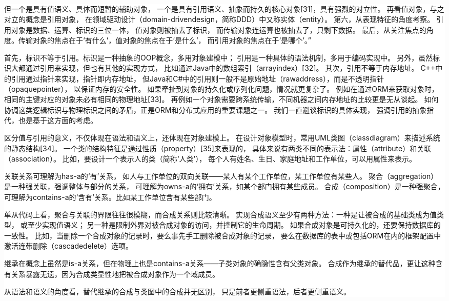 但一个是具有值语义、具体而短暂的辅助对象，
一个是具有引用语义、抽象而持久的核心对象[31]，具有强烈的对立性。
再看值对象，与之对立的概念是引用对象，
在领域驱动设计（domain-drivendesign，简称DDD）中又称实体（entity）。
第六，从表现特征的角度考察。
引用对象是数据、运算、标识的三位一体，
值对象则被抽去了标识，
而传输对象连运算也被抽去了，只剩下数据。
最后，从关注焦点的角度。传输对象的焦点在于‘有什么’，值对象的焦点在于‘是什么’，
而引用对象的焦点在于‘是哪个’。”


首先，标识不等于引用。标识是一种抽象的OOP概念，多用对象建模中；
引用是一种具体的语法机制，多用于编码实现中。
另外，虽然标识大都通过引用来实现，但也有其他的实现方式，
比如通过Java中的数组索引（arrayindex）[32]。
其次，引用不等于内存地址。
C++中的引用通过指针来实现，指针即内存地址，
但Java和C#中的引用则一般不是原始地址（rawaddress），而是不透明指针（opaquepointer），
以保证内存的安全性。
如果牵扯到对象的持久化或序列化问题，情况就更复杂了。
例如在通过ORM来获取对象时，相同的主键对应的对象未必有相同的物理地址[33]。
再例如一个对象需要跨系统传输，不同机器之间内存地址的比较更是无从谈起。
如何协调这类逻辑标识与物理标识之间的矛盾，正是ORM和分布式应用的重要课题之一。
我们一直避谈标识的具体实现，
强调引用的抽象指代，也是基于这方面的考虑。


区分值与引用的意义，不仅体现在语法和语义上，还体现在对象建模上。
在设计对象模型时，常用UML类图（classdiagram）来描述系统的静态结构[34]。
一个类的结构特征是通过性质（property）[35]来表现的，
具体来说有两类不同的表示法：属性（attribute）和关联（association）。
比如，要设计一个表示人的类（简称‘人类’），
每个人有姓名、生日、家庭地址和工作单位，可以用属性来表示。

关联关系可理解为has-a的‘有’关系，
如人与工作单位的双向关联——某人有某个工作单位，某工作单位有某些人。
聚合（aggregation）是一种强关联，强调整体与部分的关系，
可理解为owns-a的‘拥有’关系，如某个部门拥有某些成员。
合成（composition）是一种强聚合，
可理解为contains-a的‘含有’关系。比如某工作单位含有某些部门。


单从代码上看，聚合与关联的界限往往很模糊，而合成关系则比较清晰。
实现合成语义至少有两种方法：一种是让被合成的基础类成为值类型，
或至少实现值语义；
另一种是限制外界对被合成对象的访问，并控制它的生命周期。
如果合成对象是可持久化的，还要保持数据库的一致性。
比如，当删除一个合成对象的记录时，要么事先手工删除被合成对象的记录，
要么在数据库的表中或包括ORM在内的框架配置中激活连带删除（cascadedelete）选项。

继承在概念上虽然是is-a关系，但在物理上也是contains-a关系——子类对象的确隐性含有父类对象。
合成作为继承的替代品，更让这种含有关系暴露无遗，因为合成类显性地把被合成对象作为一个域成员。

从语法和语义的角度看，替代继承的合成与类图中的合成并无区别，
只是前者更侧重语法，后者更侧重语义。
